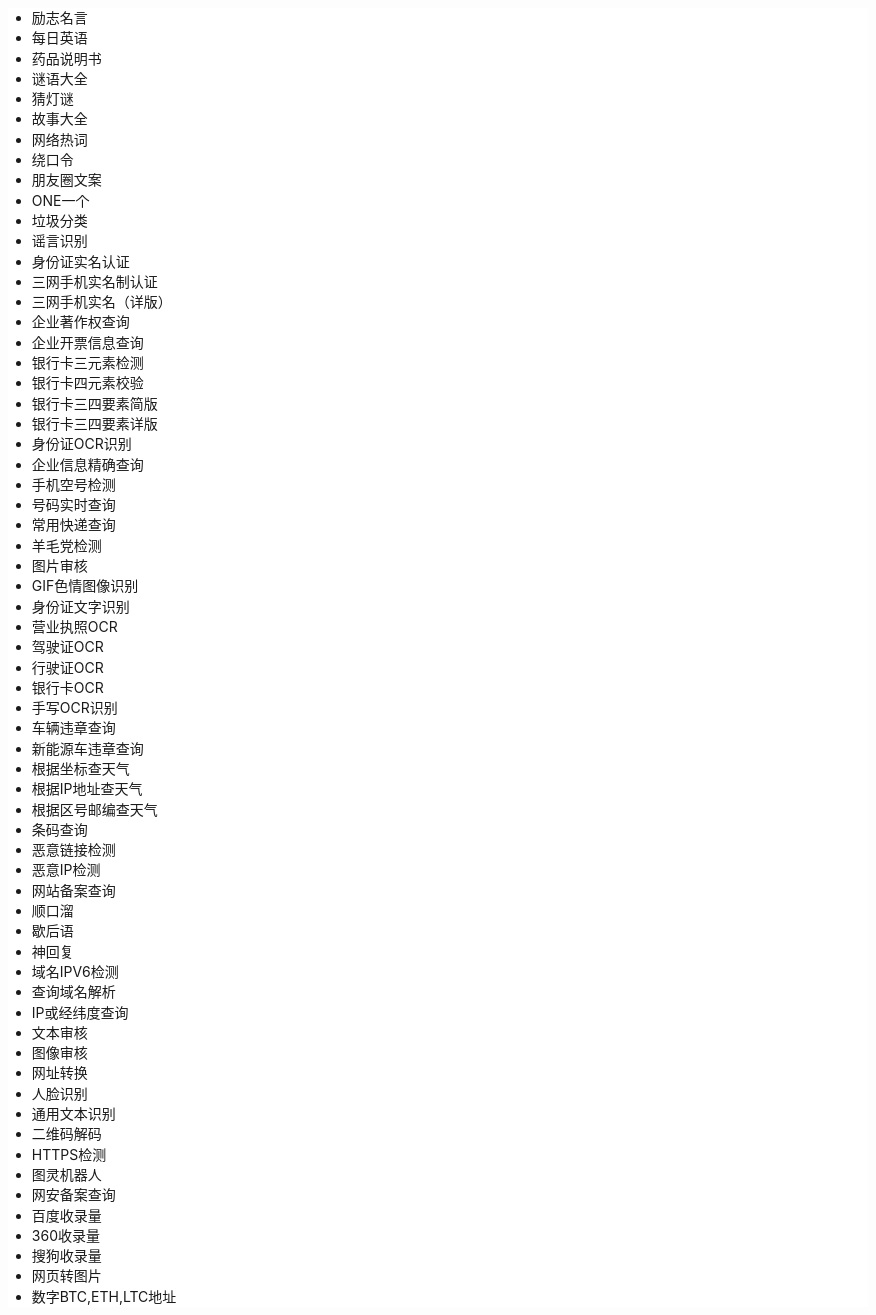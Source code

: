  + 励志名言
 + 每日英语
 + 药品说明书
 + 谜语大全
 + 猜灯谜
 + 故事大全
 + 网络热词
 + 绕口令
 + 朋友圈文案
 + ONE一个
 + 垃圾分类
 + 谣言识别
 + 身份证实名认证
 + 三网手机实名制认证
 + 三网手机实名（详版）
 + 企业著作权查询
 + 企业开票信息查询
 + 银行卡三元素检测
 + 银行卡四元素校验
 + 银行卡三四要素简版
 + 银行卡三四要素详版
 + 身份证OCR识别
 + 企业信息精确查询
 + 手机空号检测
 + 号码实时查询
 + 常用快递查询
 + 羊毛党检测
 + 图片审核
 + GIF色情图像识别
 + 身份证文字识别
 + 营业执照OCR
 + 驾驶证OCR
 + 行驶证OCR
 + 银行卡OCR
 + 手写OCR识别
 + 车辆违章查询
 + 新能源车违章查询
 + 根据坐标查天气
 + 根据IP地址查天气
 + 根据区号邮编查天气
 + 条码查询
 + 恶意链接检测
 + 恶意IP检测
 + 网站备案查询
 + 顺口溜
 + 歇后语
 + 神回复
 + 域名IPV6检测
 + 查询域名解析
 + IP或经纬度查询
 + 文本审核
 + 图像审核
 + 网址转换
 + 人脸识别
 + 通用文本识别
 + 二维码解码
 + HTTPS检测
 + 图灵机器人
 + 网安备案查询
 + 百度收录量
 + 360收录量
 + 搜狗收录量
 + 网页转图片
 + 数字BTC,ETH,LTC地址